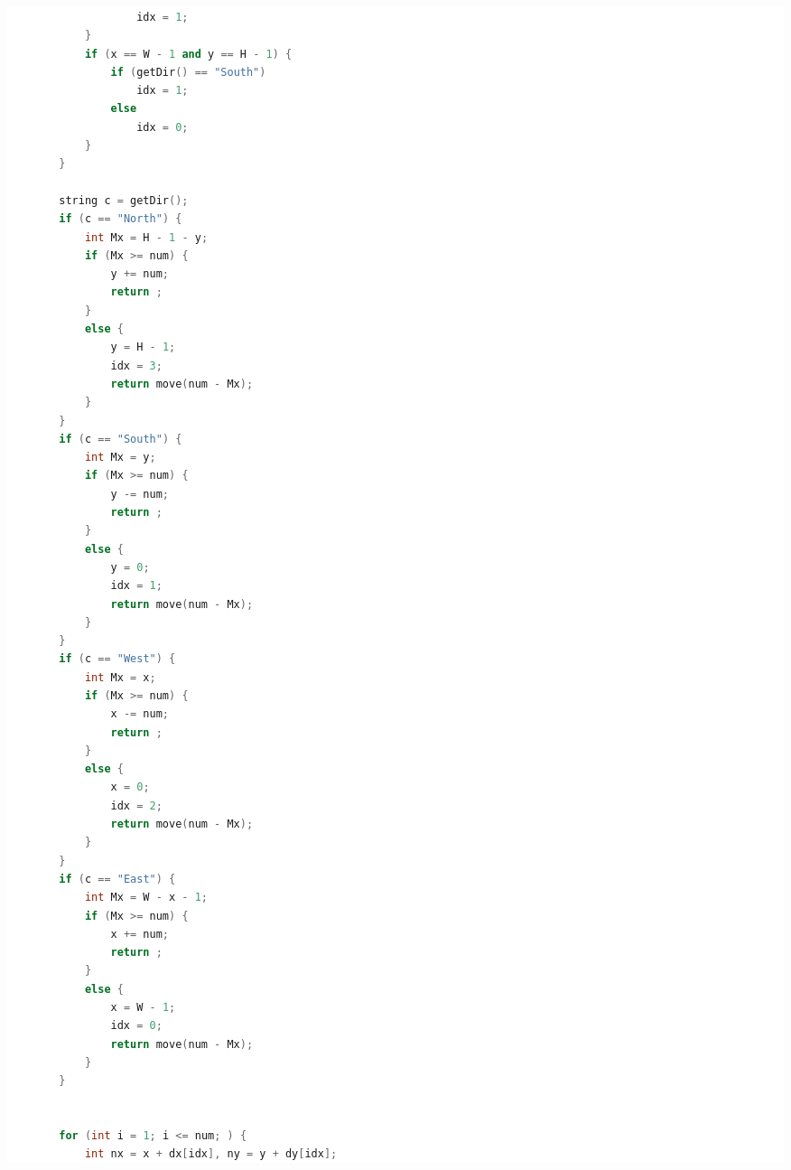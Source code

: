 ```cpp
                    idx = 1;
            }
            if (x == W - 1 and y == H - 1) {
                if (getDir() == "South")
                    idx = 1;
                else 
                    idx = 0;
            }
        }
        
        string c = getDir();
        if (c == "North") {
            int Mx = H - 1 - y;
            if (Mx >= num) {
                y += num;                
                return ;                
            }
            else {
                y = H - 1;
                idx = 3;
                return move(num - Mx);            
            }
        }
        if (c == "South") {
            int Mx = y;
            if (Mx >= num) {
                y -= num;
                return ;                
            }
            else {
                y = 0;
                idx = 1;
                return move(num - Mx);
            }
        }
        if (c == "West") {
            int Mx = x;
            if (Mx >= num) {
                x -= num;
                return ;                
            }
            else {
                x = 0;
                idx = 2;
                return move(num - Mx);
            }
        }
        if (c == "East") {
            int Mx = W - x - 1;
            if (Mx >= num) {
                x += num;
                return ;                
            }
            else {
                x = W - 1;
                idx = 0;
                return move(num - Mx);
            }
        }
        
        
        for (int i = 1; i <= num; ) {
            int nx = x + dx[idx], ny = y + dy[idx];
```